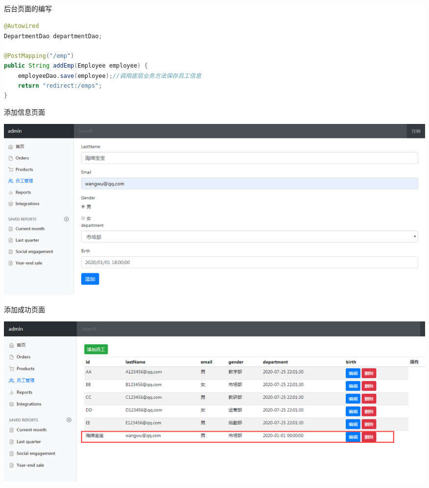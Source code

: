 后台页面的编写

```java
@Autowired
DepartmentDao departmentDao;

@PostMapping("/emp")
public String addEmp(Employee employee) {
    employeeDao.save(employee);//调用底层业务方法保存员工信息
    return "redirect:/emps";
}
```

添加信息页面

![1595685916526](/SpringBoot-images/员工管理.assets/1595685916526.png)

添加成功页面

![1595685951486](/SpringBoot-images/员工管理.assets/1595685951486.png)
